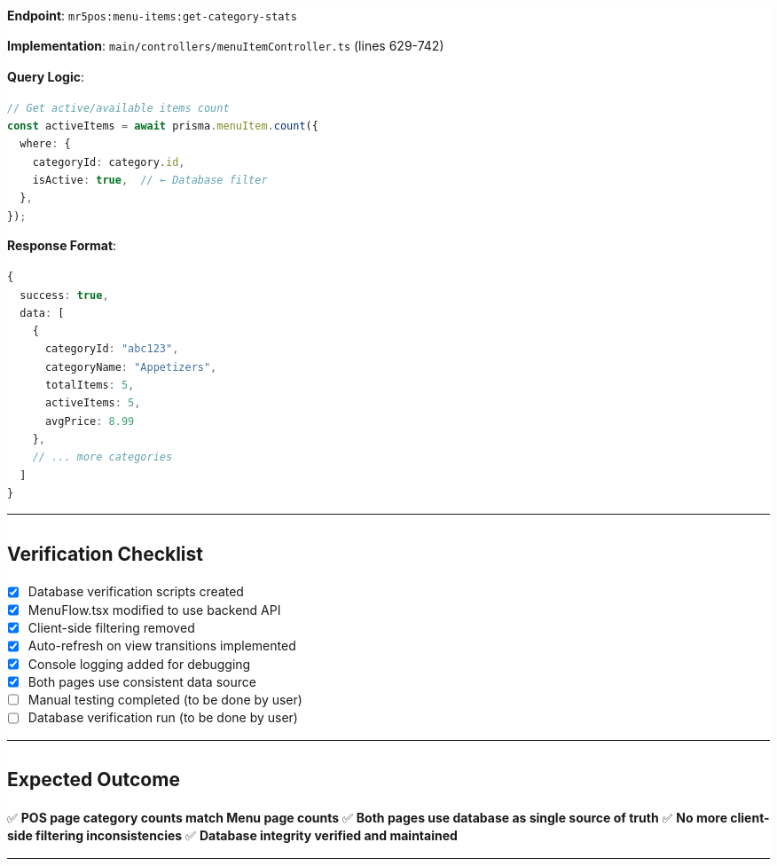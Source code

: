**Endpoint**: `mr5pos:menu-items:get-category-stats`

**Implementation**: `main/controllers/menuItemController.ts` (lines 629-742)

**Query Logic**:
```typescript
// Get active/available items count
const activeItems = await prisma.menuItem.count({
  where: {
    categoryId: category.id,
    isActive: true,  // ← Database filter
  },
});
```

**Response Format**:
```typescript
{
  success: true,
  data: [
    {
      categoryId: "abc123",
      categoryName: "Appetizers",
      totalItems: 5,
      activeItems: 5,
      avgPrice: 8.99
    },
    // ... more categories
  ]
}
```

---

## Verification Checklist

- [x] Database verification scripts created
- [x] MenuFlow.tsx modified to use backend API
- [x] Client-side filtering removed
- [x] Auto-refresh on view transitions implemented
- [x] Console logging added for debugging
- [x] Both pages use consistent data source
- [ ] Manual testing completed (to be done by user)
- [ ] Database verification run (to be done by user)

---

## Expected Outcome

✅ **POS page category counts match Menu page counts**
✅ **Both pages use database as single source of truth**
✅ **No more client-side filtering inconsistencies**
✅ **Database integrity verified and maintained**

---
